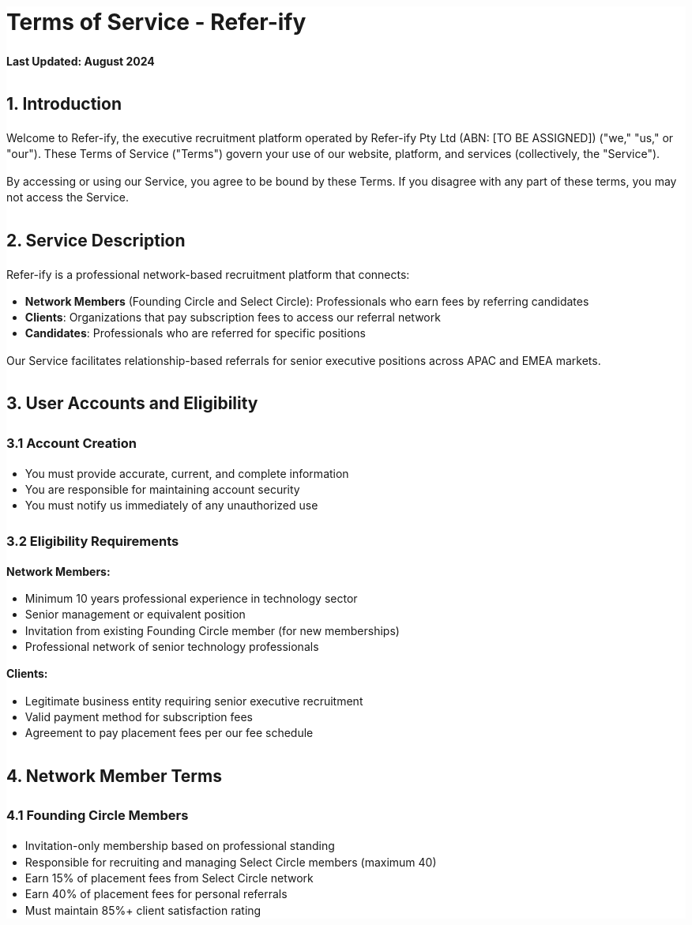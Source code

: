 # Terms of Service - Refer-ify

**Last Updated: August 2024**

## 1. Introduction

Welcome to Refer-ify, the executive recruitment platform operated by Refer-ify Pty Ltd (ABN: [TO BE ASSIGNED]) ("we," "us," or "our"). These Terms of Service ("Terms") govern your use of our website, platform, and services (collectively, the "Service").

By accessing or using our Service, you agree to be bound by these Terms. If you disagree with any part of these terms, you may not access the Service.

## 2. Service Description

Refer-ify is a professional network-based recruitment platform that connects:
- **Network Members** (Founding Circle and Select Circle): Professionals who earn fees by referring candidates
- **Clients**: Organizations that pay subscription fees to access our referral network
- **Candidates**: Professionals who are referred for specific positions

Our Service facilitates relationship-based referrals for senior executive positions across APAC and EMEA markets.

## 3. User Accounts and Eligibility

### 3.1 Account Creation
- You must provide accurate, current, and complete information
- You are responsible for maintaining account security
- You must notify us immediately of any unauthorized use

### 3.2 Eligibility Requirements

**Network Members:**
- Minimum 10 years professional experience in technology sector
- Senior management or equivalent position
- Invitation from existing Founding Circle member (for new memberships)
- Professional network of senior technology professionals

**Clients:**
- Legitimate business entity requiring senior executive recruitment
- Valid payment method for subscription fees
- Agreement to pay placement fees per our fee schedule

## 4. Network Member Terms

### 4.1 Founding Circle Members
- Invitation-only membership based on professional standing
- Responsible for recruiting and managing Select Circle members (maximum 40)
- Earn 15% of placement fees from Select Circle network
- Earn 40% of placement fees for personal referrals
- Must maintain 85%+ client satisfaction rating
